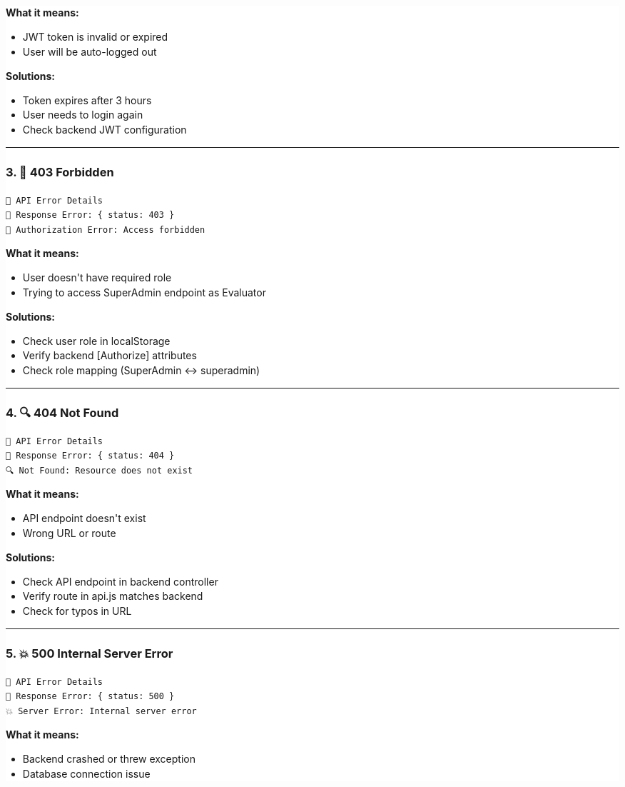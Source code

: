 **What it means:**
- JWT token is invalid or expired
- User will be auto-logged out

**Solutions:**
- Token expires after 3 hours
- User needs to login again
- Check backend JWT configuration

---

### 3. **🚫 403 Forbidden**
```
🔴 API Error Details
📡 Response Error: { status: 403 }
🚫 Authorization Error: Access forbidden
```

**What it means:**
- User doesn't have required role
- Trying to access SuperAdmin endpoint as Evaluator

**Solutions:**
- Check user role in localStorage
- Verify backend [Authorize] attributes
- Check role mapping (SuperAdmin ↔ superadmin)

---

### 4. **🔍 404 Not Found**
```
🔴 API Error Details
📡 Response Error: { status: 404 }
🔍 Not Found: Resource does not exist
```

**What it means:**
- API endpoint doesn't exist
- Wrong URL or route

**Solutions:**
- Check API endpoint in backend controller
- Verify route in api.js matches backend
- Check for typos in URL

---

### 5. **💥 500 Internal Server Error**
```
🔴 API Error Details
📡 Response Error: { status: 500 }
💥 Server Error: Internal server error
```

**What it means:**
- Backend crashed or threw exception
- Database connection issue
